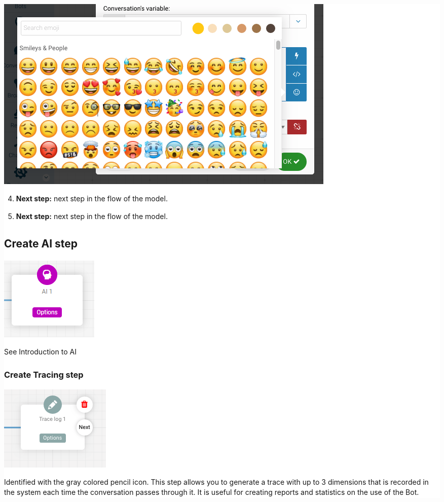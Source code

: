 ![Image](../.gitbook/assets/emoticones.png)

4. **Next step:** next step in the flow of the model. 

4. **Next step:** next step in the flow of the model. 

## Create AI step

![AI](../.gitbook/assets/ai.PNG)

See Introduction to AI

### Create Tracing step 

![Trace log](../.gitbook/assets/flowbot_cb-05.png)

Identified with the gray colored pencil  icon. This step allows you to generate a trace with up to 3 dimensions that is recorded in the system each time the conversation passes through it. It is useful for creating reports and statistics on the use of the Bot.
